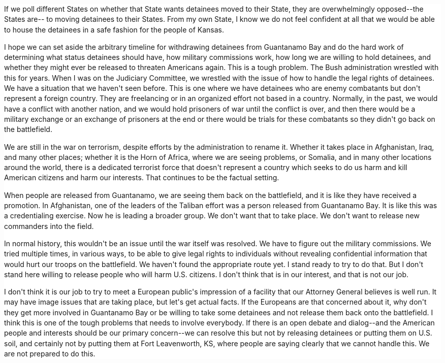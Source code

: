 If we poll different States on whether that State wants detainees 
moved to their State, they are overwhelmingly opposed--the States are--
to moving detainees to their States. From my own State, I know we do 
not feel confident at all that we would be able to house the detainees 
in a safe fashion for the people of Kansas.

I hope we can set aside the arbitrary timeline for withdrawing 
detainees from Guantanamo Bay and do the hard work of determining what 
status detainees should have, how military commissions work, how long 
we are willing to hold detainees, and whether they might ever be 
released to threaten Americans again. This is a tough problem. The Bush 
administration wrestled with this for years. When I was on the 
Judiciary Committee, we wrestled with the issue of how to handle the 
legal rights of detainees. We have a situation that we haven't seen 
before. This is one where we have detainees who are enemy combatants 
but don't represent a foreign country. They are freelancing or in an 
organized effort not based in a country. Normally, in the past, we 
would have a conflict with another nation, and we would hold prisoners 
of war until the conflict is over, and then there would be a military 
exchange or an exchange of prisoners at the end or there would be 
trials for these combatants so they didn't go back on the battlefield.

We are still in the war on terrorism, despite efforts by the 
administration to rename it. Whether it takes place in Afghanistan, 
Iraq, and many other places; whether it is the Horn of Africa, where we 
are seeing problems, or Somalia, and in many other locations around the 
world, there is a dedicated terrorist force that doesn't represent a 
country which seeks to do us harm and kill American citizens and harm 
our interests. That continues to be the factual setting.

When people are released from Guantanamo, we are seeing them back on 
the battlefield, and it is like they have received a promotion. In 
Afghanistan, one of the leaders of the Taliban effort was a person 
released from Guantanamo Bay. It is like this was a credentialing 
exercise. Now he is leading a broader group. We don't want that to take 
place. We don't want to release new commanders into the field.

In normal history, this wouldn't be an issue until the war itself was 
resolved. We have to figure out the military commissions. We tried 
multiple times, in various ways, to be able to give legal rights to 
individuals without revealing confidential information that would hurt 
our troops on the battlefield. We haven't found the appropriate route 
yet. I stand ready to try to do that. But I don't stand here willing to 
release people who will harm U.S. citizens. I don't think that is in 
our interest, and that is not our job.


I don't think it is our job to try to meet a European public's 
impression of a facility that our Attorney General believes is well 
run. It may have image issues that are taking place, but let's get 
actual facts. If the Europeans are that concerned about it, why don't 
they get more involved in Guantanamo Bay or be willing to take some 
detainees and not release them back onto the battlefield. I think this 
is one of the tough problems that needs to involve everybody. If there 
is an open debate and dialog--and the American people and interests 
should be our primary concern--we can resolve this but not by releasing 
detainees or putting them on U.S. soil, and certainly not by putting 
them at Fort Leavenworth, KS, where people are saying clearly that we 
cannot handle this. We are not prepared to do this.
